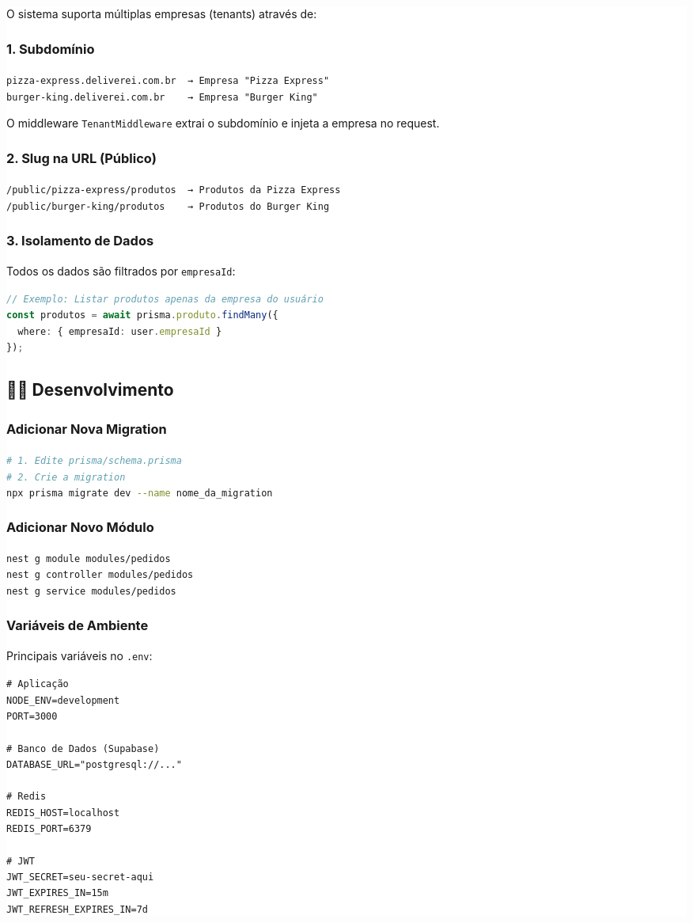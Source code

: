O sistema suporta múltiplas empresas (tenants) através de:

### 1. Subdomínio

```
pizza-express.deliverei.com.br  → Empresa "Pizza Express"
burger-king.deliverei.com.br    → Empresa "Burger King"
```

O middleware `TenantMiddleware` extrai o subdomínio e injeta a empresa no request.

### 2. Slug na URL (Público)

```
/public/pizza-express/produtos  → Produtos da Pizza Express
/public/burger-king/produtos    → Produtos do Burger King
```

### 3. Isolamento de Dados

Todos os dados são filtrados por `empresaId`:

```typescript
// Exemplo: Listar produtos apenas da empresa do usuário
const produtos = await prisma.produto.findMany({
  where: { empresaId: user.empresaId }
});
```

## 👨‍💻 Desenvolvimento

### Adicionar Nova Migration

```bash
# 1. Edite prisma/schema.prisma
# 2. Crie a migration
npx prisma migrate dev --name nome_da_migration
```

### Adicionar Novo Módulo

```bash
nest g module modules/pedidos
nest g controller modules/pedidos
nest g service modules/pedidos
```

### Variáveis de Ambiente

Principais variáveis no `.env`:

```env
# Aplicação
NODE_ENV=development
PORT=3000

# Banco de Dados (Supabase)
DATABASE_URL="postgresql://..."

# Redis
REDIS_HOST=localhost
REDIS_PORT=6379

# JWT
JWT_SECRET=seu-secret-aqui
JWT_EXPIRES_IN=15m
JWT_REFRESH_EXPIRES_IN=7d

```